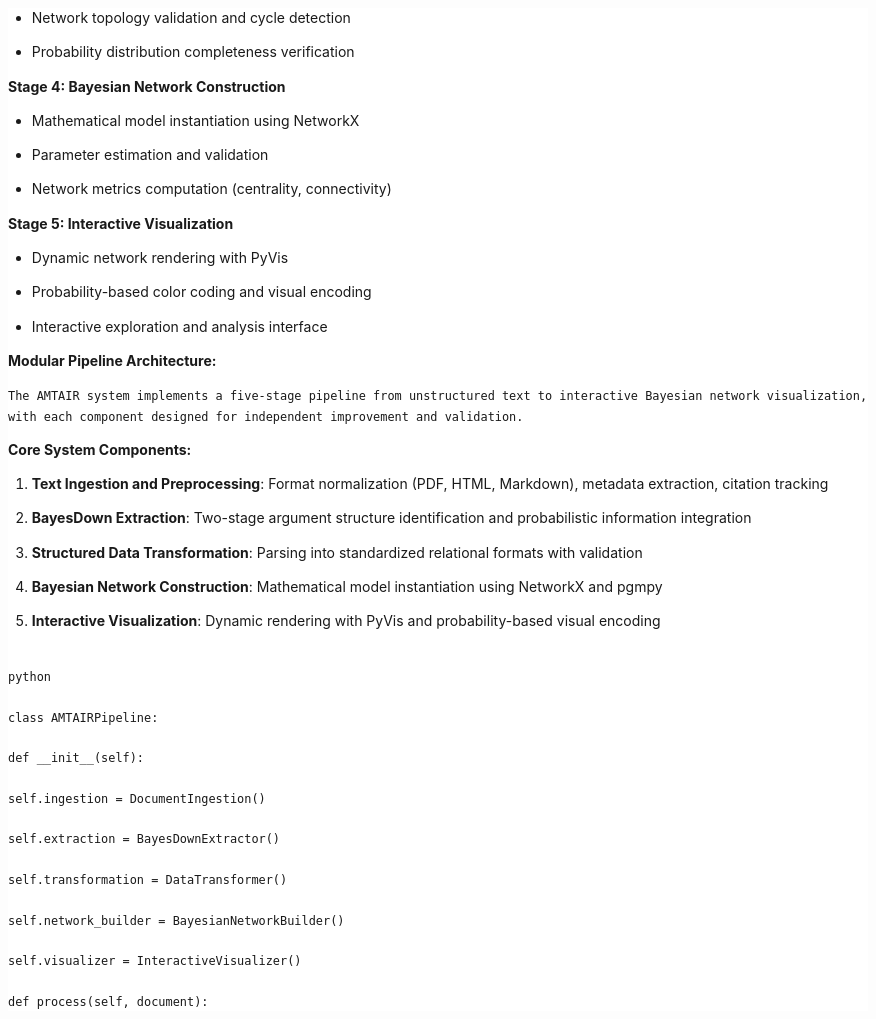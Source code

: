 - Network topology validation and cycle detection

- Probability distribution completeness verification

  

**Stage 4: Bayesian Network Construction**

  

- Mathematical model instantiation using NetworkX

- Parameter estimation and validation

- Network metrics computation (centrality, connectivity)

  

**Stage 5: Interactive Visualization**

  

- Dynamic network rendering with PyVis

- Probability-based color coding and visual encoding

- Interactive exploration and analysis interface

  
  
  
  
  

**Modular Pipeline Architecture:**

  

`The AMTAIR system implements a five-stage pipeline from unstructured text to interactive Bayesian network visualization, with each component designed for independent improvement and validation.`

  

**Core System Components:**

  

1. **Text Ingestion and Preprocessing**: Format normalization (PDF, HTML, Markdown), metadata extraction, citation tracking

2. **BayesDown Extraction**: Two-stage argument structure identification and probabilistic information integration

3. **Structured Data Transformation**: Parsing into standardized relational formats with validation

4. **Bayesian Network Construction**: Mathematical model instantiation using NetworkX and pgmpy

5. **Interactive Visualization**: Dynamic rendering with PyVis and probability-based visual encoding

  

```

python

class AMTAIRPipeline:

def __init__(self):

self.ingestion = DocumentIngestion()

self.extraction = BayesDownExtractor()

self.transformation = DataTransformer()

self.network_builder = BayesianNetworkBuilder()

self.visualizer = InteractiveVisualizer()

def process(self, document):

```